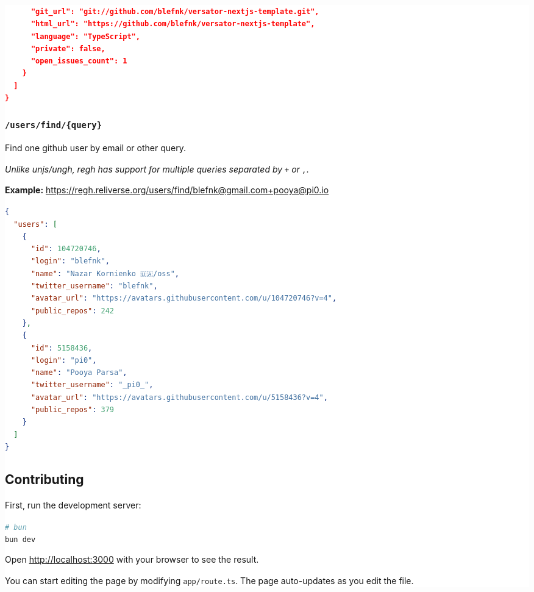 ```json
      "git_url": "git://github.com/blefnk/versator-nextjs-template.git",
      "html_url": "https://github.com/blefnk/versator-nextjs-template",
      "language": "TypeScript",
      "private": false,
      "open_issues_count": 1
    }
  ]
}
```

### `/users/find/{query}`

Find one github user by email or other query.

_Unlike unjs/ungh, regh has support for multiple queries separated by `+` or `,`._

**Example:** <https://regh.reliverse.org/users/find/blefnk@gmail.com+pooya@pi0.io>


```json
{
  "users": [
    {
      "id": 104720746,
      "login": "blefnk",
      "name": "Nazar Kornienko 🇺🇦/oss",
      "twitter_username": "blefnk",
      "avatar_url": "https://avatars.githubusercontent.com/u/104720746?v=4",
      "public_repos": 242
    },
    {
      "id": 5158436,
      "login": "pi0",
      "name": "Pooya Parsa",
      "twitter_username": "_pi0_",
      "avatar_url": "https://avatars.githubusercontent.com/u/5158436?v=4",
      "public_repos": 379
    }
  ]
}
```

## Contributing

First, run the development server:

```bash
# bun 
bun dev
```

Open [http://localhost:3000](http://localhost:3000) with your browser to see the result.

You can start editing the page by modifying `app/route.ts`. The page auto-updates as you edit the file.
